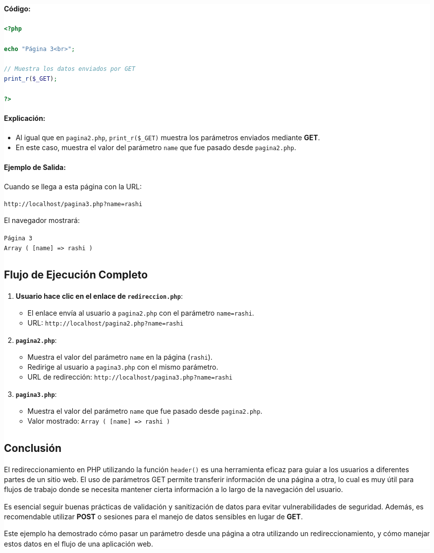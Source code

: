 #### Código:

```php
<?php

echo "Página 3<br>";

// Muestra los datos enviados por GET
print_r($_GET);

?>
```

#### Explicación:
- Al igual que en `pagina2.php`, `print_r($_GET)` muestra los parámetros enviados mediante **GET**.
- En este caso, muestra el valor del parámetro `name` que fue pasado desde `pagina2.php`.

#### Ejemplo de Salida:
Cuando se llega a esta página con la URL:
```
http://localhost/pagina3.php?name=rashi
```
El navegador mostrará:
```
Página 3
Array ( [name] => rashi )
```

## Flujo de Ejecución Completo
1. **Usuario hace clic en el enlace de `redireccion.php`**:
   - El enlace envía al usuario a `pagina2.php` con el parámetro `name=rashi`.
   - URL: `http://localhost/pagina2.php?name=rashi`

2. **`pagina2.php`**:
   - Muestra el valor del parámetro `name` en la página (`rashi`).
   - Redirige al usuario a `pagina3.php` con el mismo parámetro.
   - URL de redirección: `http://localhost/pagina3.php?name=rashi`

3. **`pagina3.php`**:
   - Muestra el valor del parámetro `name` que fue pasado desde `pagina2.php`.
   - Valor mostrado: `Array ( [name] => rashi )`

## Conclusión

El redireccionamiento en PHP utilizando la función `header()` es una herramienta eficaz para guiar a los usuarios a diferentes partes de un sitio web. El uso de parámetros GET permite transferir información de una página a otra, lo cual es muy útil para flujos de trabajo donde se necesita mantener cierta información a lo largo de la navegación del usuario.

Es esencial seguir buenas prácticas de validación y sanitización de datos para evitar vulnerabilidades de seguridad. Además, es recomendable utilizar **POST** o sesiones para el manejo de datos sensibles en lugar de **GET**.

Este ejemplo ha demostrado cómo pasar un parámetro desde una página a otra utilizando un redireccionamiento, y cómo manejar estos datos en el flujo de una aplicación web.